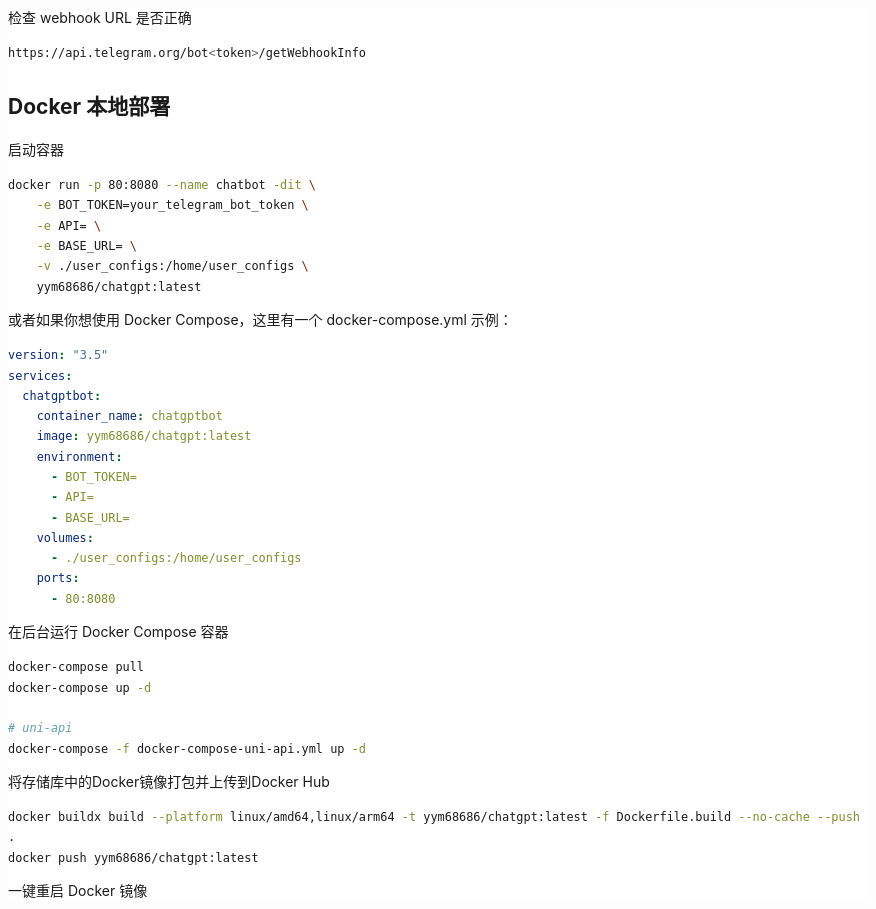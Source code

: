 检查 webhook URL 是否正确

```bash
https://api.telegram.org/bot<token>/getWebhookInfo
```

## Docker 本地部署

启动容器

```bash
docker run -p 80:8080 --name chatbot -dit \
    -e BOT_TOKEN=your_telegram_bot_token \
    -e API= \
    -e BASE_URL= \
    -v ./user_configs:/home/user_configs \
    yym68686/chatgpt:latest
```

或者如果你想使用 Docker Compose，这里有一个 docker-compose.yml 示例：

```yaml
version: "3.5"
services:
  chatgptbot:
    container_name: chatgptbot
    image: yym68686/chatgpt:latest
    environment:
      - BOT_TOKEN=
      - API=
      - BASE_URL=
    volumes:
      - ./user_configs:/home/user_configs
    ports:
      - 80:8080
```

在后台运行 Docker Compose 容器

```bash
docker-compose pull
docker-compose up -d

# uni-api
docker-compose -f docker-compose-uni-api.yml up -d
```

将存储库中的Docker镜像打包并上传到Docker Hub

```bash
docker buildx build --platform linux/amd64,linux/arm64 -t yym68686/chatgpt:latest -f Dockerfile.build --no-cache --push .
docker push yym68686/chatgpt:latest
```

一键重启 Docker 镜像
